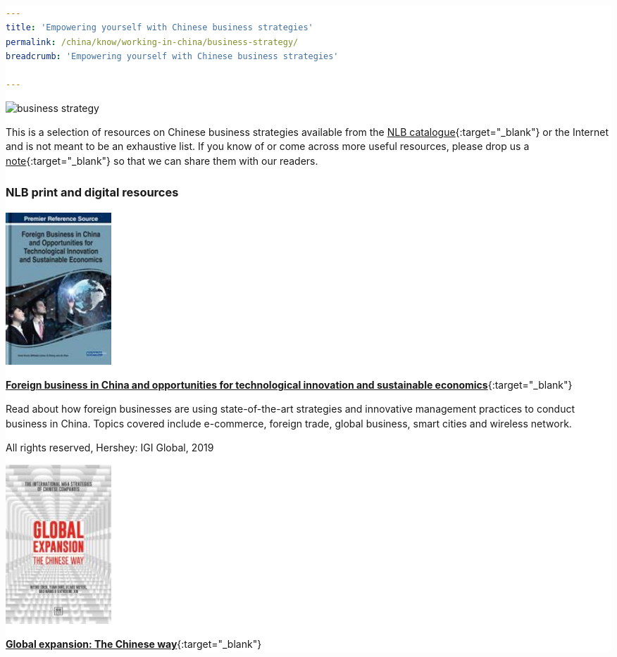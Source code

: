 ```yaml
---
title: 'Empowering yourself with Chinese business strategies'
permalink: /china/know/working-in-china/business-strategy/
breadcrumb: 'Empowering yourself with Chinese business strategies'

---
```



<img src="\images\china-working\business-strategy.jpg" alt="business strategy" style="width:800px;" />

This is a selection of resources on Chinese business strategies available from the [NLB catalogue](http://catalogue.nlb.gov.sg/){:target="_blank"} or the Internet and is not meant to be an exhaustive list. If you know of or come across more useful resources, please drop us a [note](mailto:ref@nlb.gov.sg){:target="_blank"} so that we can share them with our readers.

### **NLB print and digital resources**

<img src="/images/book-covers/Foreign business in China and opportunities for technological innovation and sustainable economics.jpg" style="width:150px;" />

[**Foreign business in China and opportunities for technological innovation and sustainable economics**](https://eservice.nlb.gov.sg/item_holding.aspx?bid=203892295){:target="_blank"}

Read about how foreign businesses are using state-of-the-art strategies and innovative management practices to conduct business in China. Topics covered include e-commerce, foreign trade, global business, smart cities and wireless network.

All rights reserved, Hershey: IGI Global, 2019

<img src="/images/book-covers/Global expansion.jpg" style="width:150px;" />

[**Global expansion: The Chinese way**](https://eservice.nlb.gov.sg/item_holding.aspx?bid=203234880){:target="_blank"}
